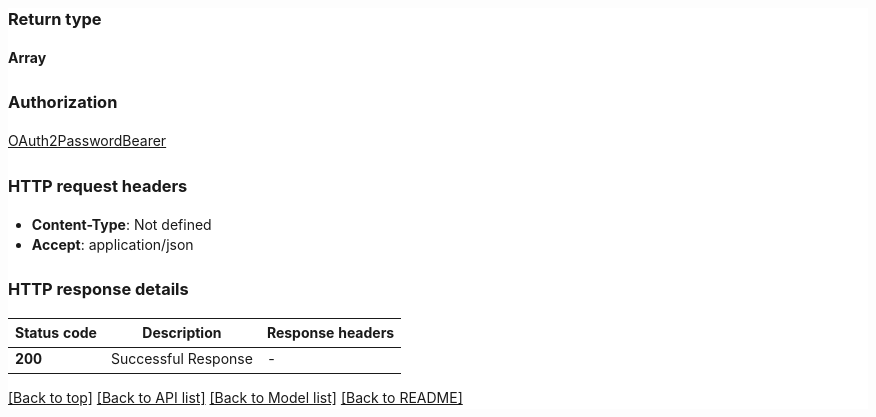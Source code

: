 
### Return type

**Array<Migration>**

### Authorization

[OAuth2PasswordBearer](README.md#OAuth2PasswordBearer)

### HTTP request headers

 - **Content-Type**: Not defined
 - **Accept**: application/json


### HTTP response details
| Status code | Description | Response headers |
|-------------|-------------|------------------|
**200** | Successful Response |  -  |

[[Back to top]](#) [[Back to API list]](README.md#documentation-for-api-endpoints) [[Back to Model list]](README.md#documentation-for-models) [[Back to README]](README.md)


